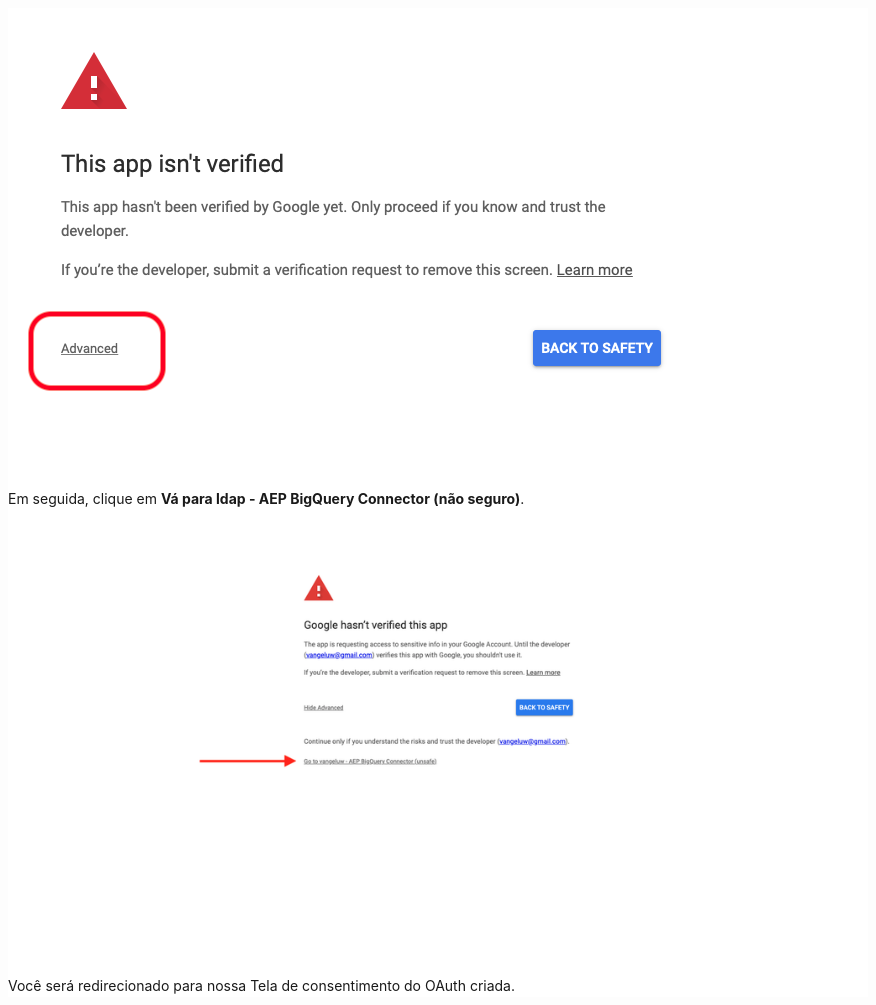 ![demonstração](./images/ex2/32.png)

Em seguida, clique em **Vá para ldap - AEP BigQuery Connector (não seguro)**.

![demonstração](./images/ex2/33.png)

Você será redirecionado para nossa Tela de consentimento do OAuth criada.
